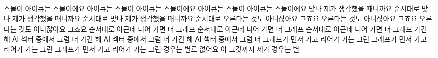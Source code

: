 스몰이 아이큐는 스몰이에요 아이큐는 스몰이 아이큐는 스몰이에요 아이큐는 스몰이 아이큐는 스몰이에요 맞나 제가 생각했을 때니까요 순서대로 맞나 제가 생각했을 때니까요 순서대로 맞나 제가 생각했을 때니까요 순서대로 오른다는 것도 아니잖아요 그죠요 오른다는 것도 아니잖아요 그죠요 오른다는 것도 아니잖아요 그죠요 순서대로 아근데 니어 가면 더 그래프 순서대로 아근데 니어 가면 더 그래프 순서대로 아근데 니어 가면 더 그래프 가긴 해 AI 섹터 중에서 그럼 더 가긴 해 AI 섹터 중에서 그럼 더 가긴 해 AI 섹터 중에서 그럼 더 그래프가 먼저 가고 리어가 가는 그런 그래프가 먼저 가고 리어가 가는 그런 그래프가 먼저 가고 리어가 가는 그런 경우는 별로 없어요 아 그것까지 제가 경우는 별
